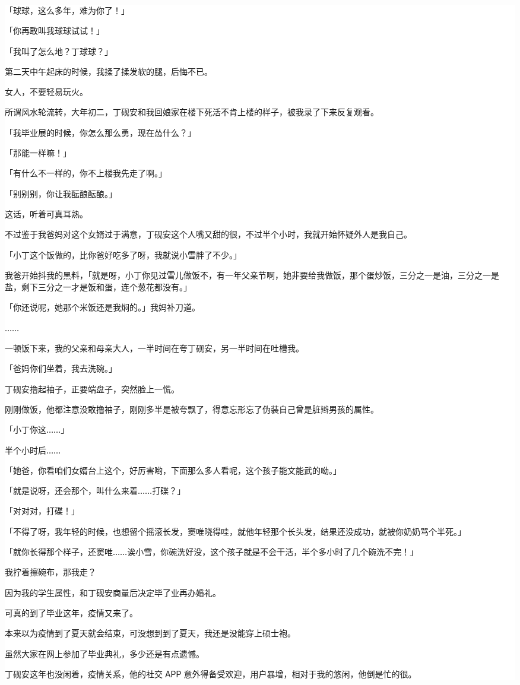 「球球，这么多年，难为你了！」

「你再敢叫我球球试试！」

「我叫了怎么地？丁球球？」

第二天中午起床的时候，我揉了揉发软的腿，后悔不已。

女人，不要轻易玩火。

所谓风水轮流转，大年初二，丁砚安和我回娘家在楼下死活不肯上楼的样子，被我录了下来反复观看。

「我毕业展的时候，你怎么那么勇，现在怂什么？」

「那能一样嘛！」

「有什么不一样的，你不上楼我先走了啊。」

「别别别，你让我酝酿酝酿。」

这话，听着可真耳熟。

不过鉴于我爸妈对这个女婿过于满意，丁砚安这个人嘴又甜的很，不过半个小时，我就开始怀疑外人是我自己。

「小丁这个饭做的，比你爸好吃多了呀，我就说小雪胖了不少。」

我爸开始抖我的黑料，「就是呀，小丁你见过雪儿做饭不，有一年父亲节啊，她非要给我做饭，那个蛋炒饭，三分之一是油，三分之一是盐，剩下三分之一才是饭和蛋，连个葱花都没有。」

「你还说呢，她那个米饭还是我焖的。」我妈补刀道。

……

一顿饭下来，我的父亲和母亲大人，一半时间在夸丁砚安，另一半时间在吐槽我。

「爸妈你们坐着，我去洗碗。」

丁砚安撸起袖子，正要端盘子，突然脸上一慌。

刚刚做饭，他都注意没敢撸袖子，刚刚多半是被夸飘了，得意忘形忘了伪装自己曾是脏辫男孩的属性。

「小丁你这……」

半个小时后……

「她爸，你看咱们女婿台上这个，好厉害哟，下面那么多人看呢，这个孩子能文能武的呦。」

「就是说呀，还会那个，叫什么来着……打碟？」

「对对对，打碟！」

「不得了呀，我年轻的时候，也想留个摇滚长发，窦唯晓得哇，就他年轻那个长头发，结果还没成功，就被你奶奶骂个半死。」

「就你长得那个样子，还窦唯……诶小雪，你碗洗好没，这个孩子就是不会干活，半个多小时了几个碗洗不完！」

我拧着擦碗布，那我走？

因为我的学生属性，和丁砚安商量后决定毕了业再办婚礼。

可真的到了毕业这年，疫情又来了。

本来以为疫情到了夏天就会结束，可没想到到了夏天，我还是没能穿上硕士袍。

虽然大家在网上参加了毕业典礼，多少还是有点遗憾。

丁砚安这年也没闲着，疫情关系，他的社交 APP 意外得备受欢迎，用户暴增，相对于我的悠闲，他倒是忙的很。
